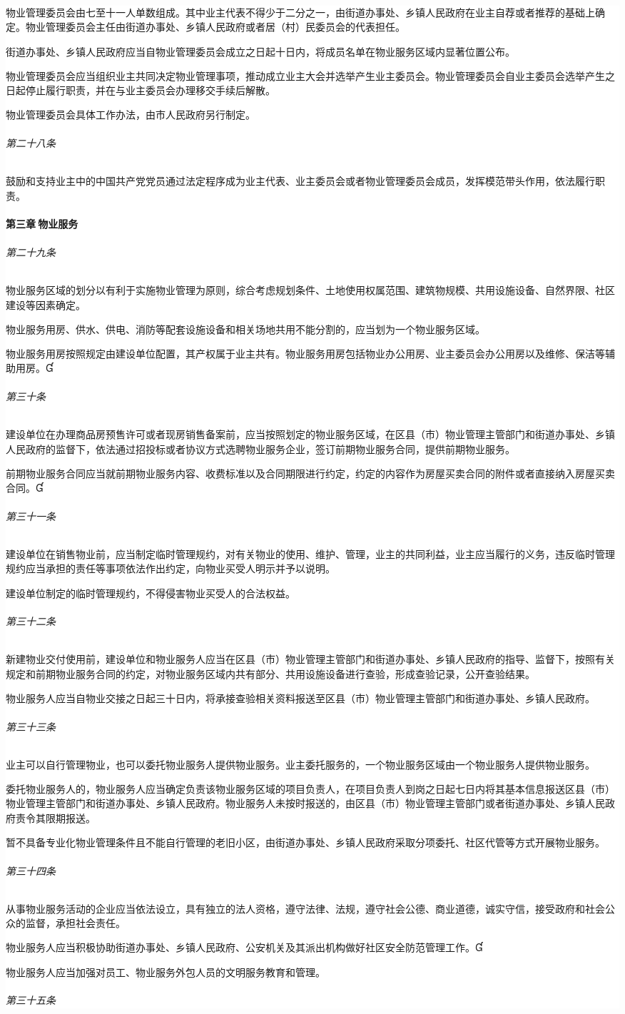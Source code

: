 物业管理委员会由七至十一人单数组成。其中业主代表不得少于二分之一，由街道办事处、乡镇人民政府在业主自荐或者推荐的基础上确定。物业管理委员会主任由街道办事处、乡镇人民政府或者居（村）民委员会的代表担任。

街道办事处、乡镇人民政府应当自物业管理委员会成立之日起十日内，将成员名单在物业服务区域内显著位置公布。

物业管理委员会应当组织业主共同决定物业管理事项，推动成立业主大会并选举产生业主委员会。物业管理委员会自业主委员会选举产生之日起停止履行职责，并在与业主委员会办理移交手续后解散。

物业管理委员会具体工作办法，由市人民政府另行制定。

###### 第二十八条

鼓励和支持业主中的中国共产党党员通过法定程序成为业主代表、业主委员会或者物业管理委员会成员，发挥模范带头作用，依法履行职责。

#### 第三章 物业服务

###### 第二十九条

物业服务区域的划分以有利于实施物业管理为原则，综合考虑规划条件、土地使用权属范围、建筑物规模、共用设施设备、自然界限、社区建设等因素确定。

物业服务用房、供水、供电、消防等配套设施设备和相关场地共用不能分割的，应当划为一个物业服务区域。

物业服务用房按照规定由建设单位配置，其产权属于业主共有。物业服务用房包括物业办公用房、业主委员会办公用房以及维修、保洁等辅助用房。

###### 第三十条

建设单位在办理商品房预售许可或者现房销售备案前，应当按照划定的物业服务区域，在区县（市）物业管理主管部门和街道办事处、乡镇人民政府的监督下，依法通过招投标或者协议方式选聘物业服务企业，签订前期物业服务合同，提供前期物业服务。

前期物业服务合同应当就前期物业服务内容、收费标准以及合同期限进行约定，约定的内容作为房屋买卖合同的附件或者直接纳入房屋买卖合同。

###### 第三十一条

建设单位在销售物业前，应当制定临时管理规约，对有关物业的使用、维护、管理，业主的共同利益，业主应当履行的义务，违反临时管理规约应当承担的责任等事项依法作出约定，向物业买受人明示并予以说明。

建设单位制定的临时管理规约，不得侵害物业买受人的合法权益。

###### 第三十二条

新建物业交付使用前，建设单位和物业服务人应当在区县（市）物业管理主管部门和街道办事处、乡镇人民政府的指导、监督下，按照有关规定和前期物业服务合同的约定，对物业服务区域内共有部分、共用设施设备进行查验，形成查验记录，公开查验结果。

物业服务人应当自物业交接之日起三十日内，将承接查验相关资料报送至区县（市）物业管理主管部门和街道办事处、乡镇人民政府。

###### 第三十三条

业主可以自行管理物业，也可以委托物业服务人提供物业服务。业主委托服务的，一个物业服务区域由一个物业服务人提供物业服务。

委托物业服务人的，物业服务人应当确定负责该物业服务区域的项目负责人，在项目负责人到岗之日起七日内将其基本信息报送区县（市）物业管理主管部门和街道办事处、乡镇人民政府。物业服务人未按时报送的，由区县（市）物业管理主管部门或者街道办事处、乡镇人民政府责令其限期报送。

暂不具备专业化物业管理条件且不能自行管理的老旧小区，由街道办事处、乡镇人民政府采取分项委托、社区代管等方式开展物业服务。

###### 第三十四条

从事物业服务活动的企业应当依法设立，具有独立的法人资格，遵守法律、法规，遵守社会公德、商业道德，诚实守信，接受政府和社会公众的监督，承担社会责任。

物业服务人应当积极协助街道办事处、乡镇人民政府、公安机关及其派出机构做好社区安全防范管理工作。

物业服务人应当加强对员工、物业服务外包人员的文明服务教育和管理。

###### 第三十五条
